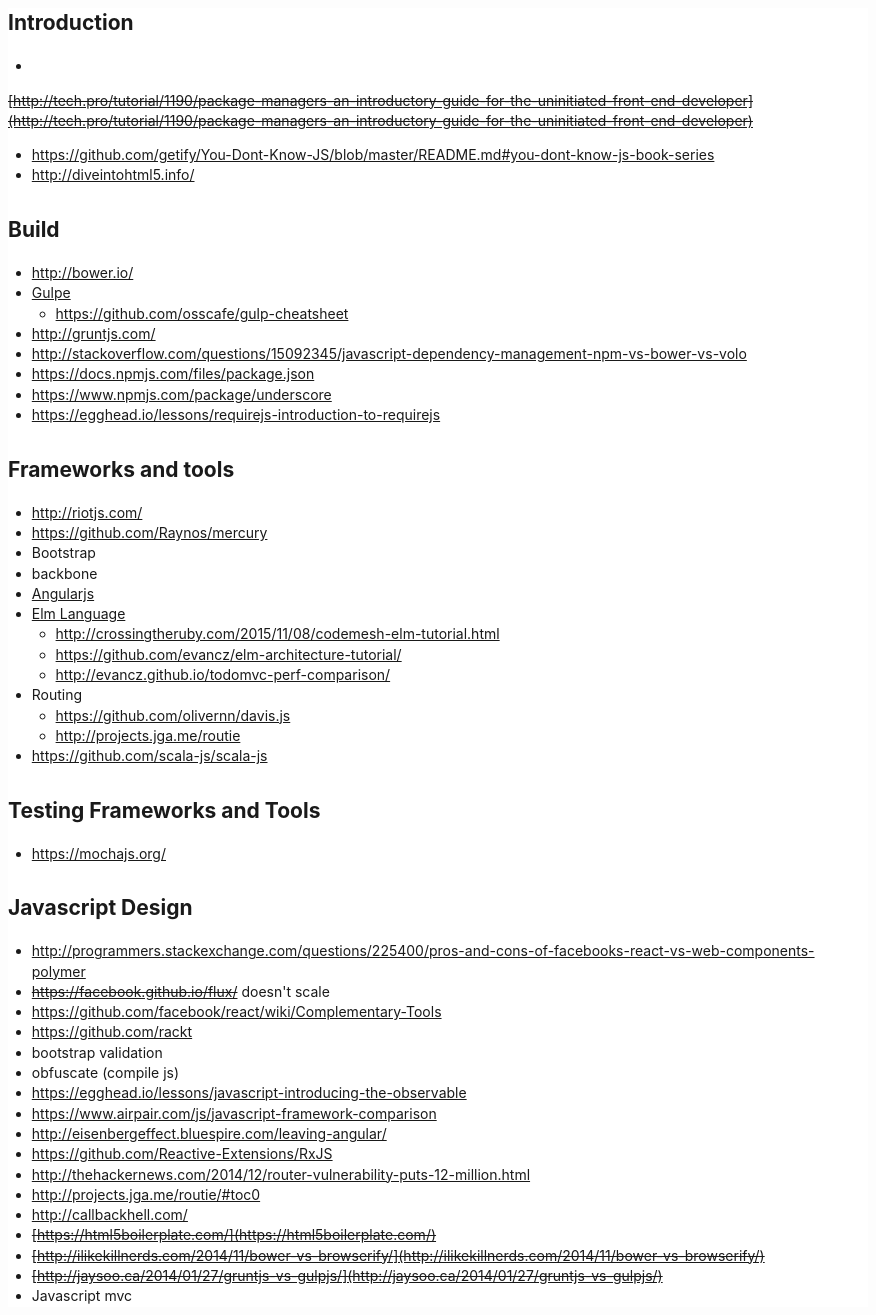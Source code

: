 ## Introduction

*
~~[http://tech.pro/tutorial/1190/package-managers-an-introductory-guide-for-the-uninitiated-front-end-developer](http://tech.pro/tutorial/1190/package-managers-an-introductory-guide-for-the-uninitiated-front-end-developer)~~
* https://github.com/getify/You-Dont-Know-JS/blob/master/README.md#you-dont-know-js-book-series
* http://diveintohtml5.info/

## Build

* http://bower.io/
* [Gulpe](https://github.com/gulpjs/gulp)
    * https://github.com/osscafe/gulp-cheatsheet
* http://gruntjs.com/
* http://stackoverflow.com/questions/15092345/javascript-dependency-management-npm-vs-bower-vs-volo
* https://docs.npmjs.com/files/package.json
* https://www.npmjs.com/package/underscore
* https://egghead.io/lessons/requirejs-introduction-to-requirejs

## Frameworks and tools

* http://riotjs.com/
* https://github.com/Raynos/mercury
* Bootstrap
* backbone
* [Angularjs](https://www.youtube.com/watch?v=i9MHigUZKEM)
* [Elm Language](http://elm-lang.org/)
    * http://crossingtheruby.com/2015/11/08/codemesh-elm-tutorial.html
    * https://github.com/evancz/elm-architecture-tutorial/
    * http://evancz.github.io/todomvc-perf-comparison/
* Routing
    * https://github.com/olivernn/davis.js
    * http://projects.jga.me/routie
* https://github.com/scala-js/scala-js

## Testing Frameworks and Tools

* https://mochajs.org/

## Javascript Design

* http://programmers.stackexchange.com/questions/225400/pros-and-cons-of-facebooks-react-vs-web-components-polymer
* ~~https://facebook.github.io/flux/~~ doesn't scale
* https://github.com/facebook/react/wiki/Complementary-Tools
* https://github.com/rackt
* bootstrap validation
* obfuscate (compile js)
* https://egghead.io/lessons/javascript-introducing-the-observable
* https://www.airpair.com/js/javascript-framework-comparison
* http://eisenbergeffect.bluespire.com/leaving-angular/
* https://github.com/Reactive-Extensions/RxJS
* http://thehackernews.com/2014/12/router-vulnerability-puts-12-million.html
* http://projects.jga.me/routie/#toc0
* http://callbackhell.com/
* ~~[https://html5boilerplate.com/](https://html5boilerplate.com/)~~
* ~~[http://ilikekillnerds.com/2014/11/bower-vs-browserify/](http://ilikekillnerds.com/2014/11/bower-vs-browserify/)~~
* ~~[http://jaysoo.ca/2014/01/27/gruntjs-vs-gulpjs/](http://jaysoo.ca/2014/01/27/gruntjs-vs-gulpjs/)~~
* Javascript mvc